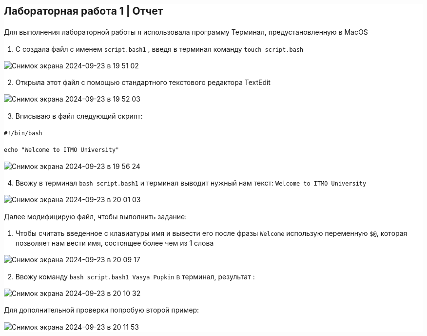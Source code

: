 ## Лабораторная работа 1 | Отчет

Для выполнения лабораторной работы я использовала программу Терминал, предустановленную в MacOS
1. С создала файл с именем `script.bash1` , введя в терминал команду `touch script.bash`
<img width="445" alt="Снимок экрана 2024-09-23 в 19 51 02" src="https://github.com/user-attachments/assets/fc75edea-6105-4105-8865-e8bd1ff56104">

2. Открыла этот файл с помощью стандартного текстового редактора TextEdit
   
<img width="646" alt="Снимок экрана 2024-09-23 в 19 52 03" src="https://github.com/user-attachments/assets/0463c3ec-2ea5-4092-a584-286753d7344d">

3. Вписываю в файл следующий скрипт:

`#!/bin/bash`


`echo "Welcome to ITMO University"`

<img width="646" alt="Снимок экрана 2024-09-23 в 19 56 24" src="https://github.com/user-attachments/assets/4efb0072-2ff0-4324-846d-9dacc7007bdd">

4. Ввожу в терминал ` bash script.bash1 ` и терминал выводит нужный нам текст: `Welcome to ITMO University`
<img width="490" alt="Снимок экрана 2024-09-23 в 20 01 03" src="https://github.com/user-attachments/assets/473d081a-42fc-49c3-b0ee-93bf0a95fce8">



Далее модифицирую файл, чтобы выполнить задание:
1. Чтобы считать введенное с клавиатуры имя и вывести его после фразы `Welcome` использую переменную `$@`, которая позволяет нам вести имя, состоящее более чем из 1 слова
<img width="490" alt="Снимок экрана 2024-09-23 в 20 09 17" src="https://github.com/user-attachments/assets/88e1add9-ee23-4a79-8679-7ab01e318a7f">

2. Ввожу команду `bash script.bash1 Vasya Pupkin` в терминал, результат :

<img width="474" alt="Снимок экрана 2024-09-23 в 20 10 32" src="https://github.com/user-attachments/assets/bd057910-62b6-45da-ae8b-f87a9056836c">

Для дополнительной проверки попробую второй пример:

<img width="632" alt="Снимок экрана 2024-09-23 в 20 11 53" src="https://github.com/user-attachments/assets/4a0de426-9860-4905-9eb3-4d1bb6a32388">



